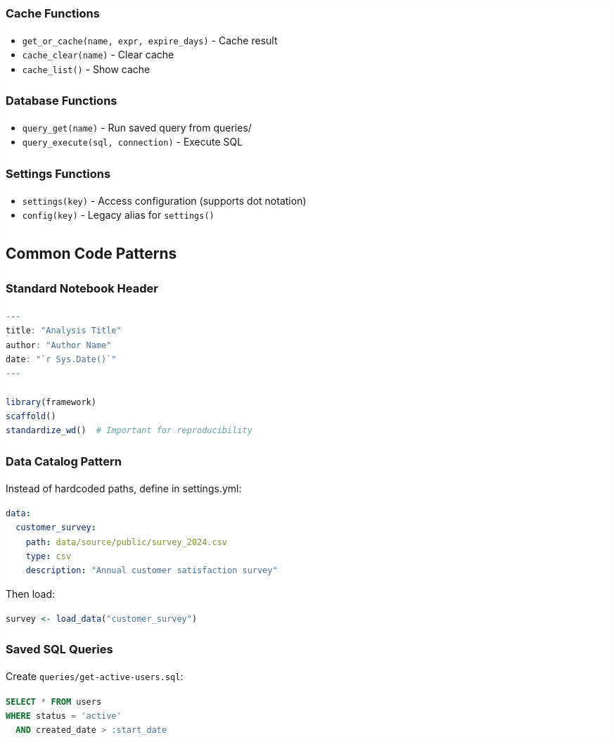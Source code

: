 ### Cache Functions
- `get_or_cache(name, expr, expire_days)` - Cache result
- `cache_clear(name)` - Clear cache
- `cache_list()` - Show cache

### Database Functions
- `query_get(name)` - Run saved query from queries/
- `query_execute(sql, connection)` - Execute SQL

### Settings Functions
- `settings(key)` - Access configuration (supports dot notation)
- `config(key)` - Legacy alias for `settings()`

## Common Code Patterns

### Standard Notebook Header
```r
---
title: "Analysis Title"
author: "Author Name"
date: "`r Sys.Date()`"
---

library(framework)
scaffold()
standardize_wd()  # Important for reproducibility
```

### Data Catalog Pattern
Instead of hardcoded paths, define in settings.yml:
```yaml
data:
  customer_survey:
    path: data/source/public/survey_2024.csv
    type: csv
    description: "Annual customer satisfaction survey"
```

Then load:
```r
survey <- load_data("customer_survey")
```

### Saved SQL Queries
Create `queries/get-active-users.sql`:
```sql
SELECT * FROM users
WHERE status = 'active'
  AND created_date > :start_date
```
